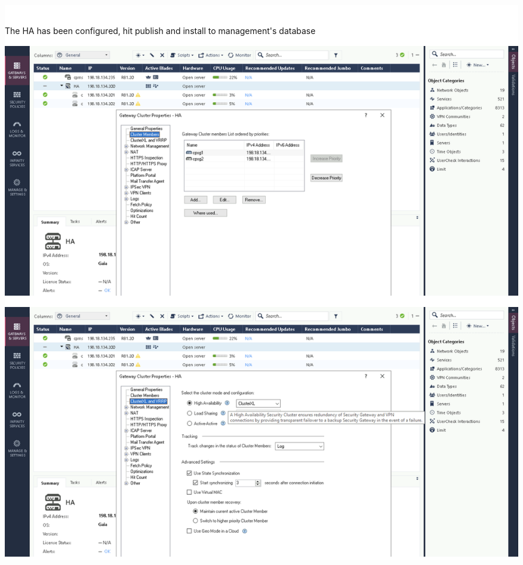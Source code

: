 <br>

The HA has been configured, hit publish and install to management's database

![x](/static/2024-08-26-checkpoint-ha/11.png)

![x](/static/2024-08-26-checkpoint-ha/12.png)
